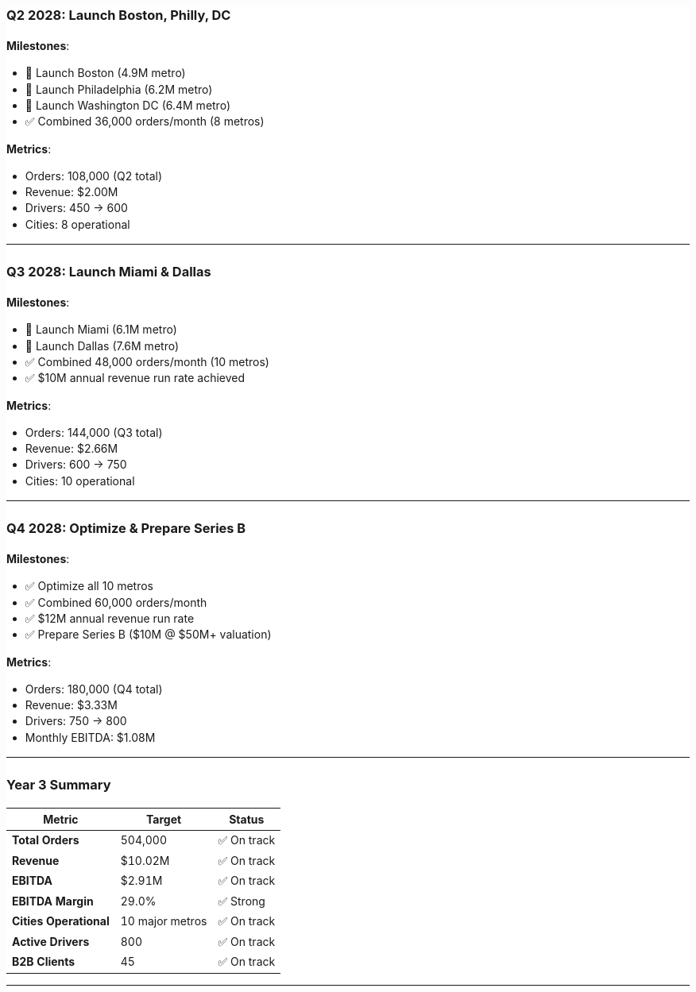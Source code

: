 
### **Q2 2028: Launch Boston, Philly, DC**

**Milestones**:
- 🚀 Launch Boston (4.9M metro)
- 🚀 Launch Philadelphia (6.2M metro)
- 🚀 Launch Washington DC (6.4M metro)
- ✅ Combined 36,000 orders/month (8 metros)

**Metrics**:
- Orders: 108,000 (Q2 total)
- Revenue: $2.00M
- Drivers: 450 → 600
- Cities: 8 operational

---

### **Q3 2028: Launch Miami & Dallas**

**Milestones**:
- 🚀 Launch Miami (6.1M metro)
- 🚀 Launch Dallas (7.6M metro)
- ✅ Combined 48,000 orders/month (10 metros)
- ✅ $10M annual revenue run rate achieved

**Metrics**:
- Orders: 144,000 (Q3 total)
- Revenue: $2.66M
- Drivers: 600 → 750
- Cities: 10 operational

---

### **Q4 2028: Optimize & Prepare Series B**

**Milestones**:
- ✅ Optimize all 10 metros
- ✅ Combined 60,000 orders/month
- ✅ $12M annual revenue run rate
- ✅ Prepare Series B ($10M @ $50M+ valuation)

**Metrics**:
- Orders: 180,000 (Q4 total)
- Revenue: $3.33M
- Drivers: 750 → 800
- Monthly EBITDA: $1.08M

---

### **Year 3 Summary**

| Metric | Target | Status |
|--------|--------|--------|
| **Total Orders** | 504,000 | ✅ On track |
| **Revenue** | $10.02M | ✅ On track |
| **EBITDA** | $2.91M | ✅ On track |
| **EBITDA Margin** | 29.0% | ✅ Strong |
| **Cities Operational** | 10 major metros | ✅ On track |
| **Active Drivers** | 800 | ✅ On track |
| **B2B Clients** | 45 | ✅ On track |

---